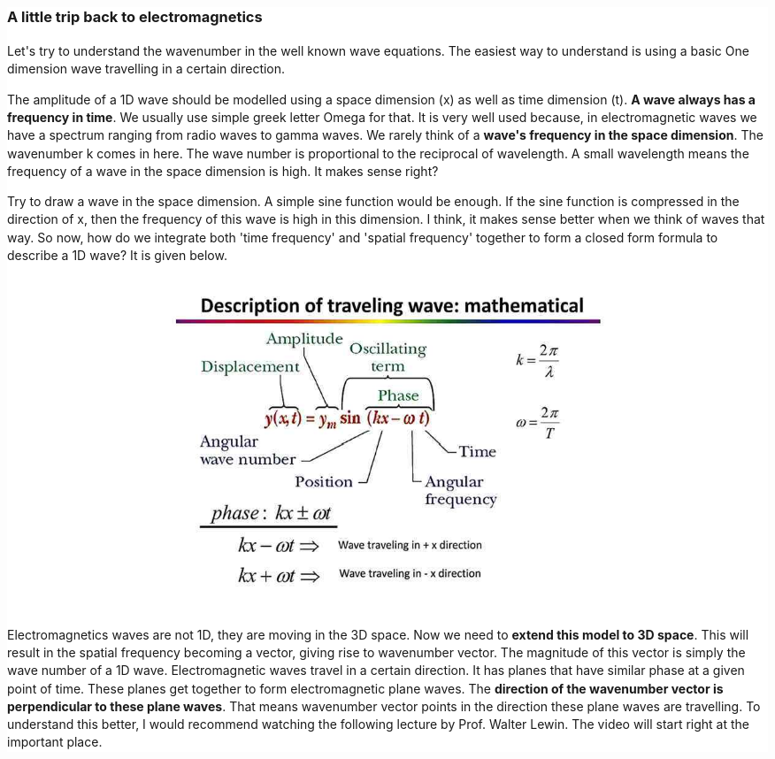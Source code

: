 ### A little trip back to electromagnetics

Let's try to understand the wavenumber in the well known wave equations. The easiest way to understand is using a basic One dimension wave travelling in a certain direction.

The amplitude of a 1D wave should be modelled using a space dimension (x) as well as time dimension (t). **A wave always has a frequency in time**. We usually use simple greek letter Omega for that. It is very well used because, in electromagnetic waves we have a spectrum ranging from radio waves to gamma waves. We rarely think of a **wave's frequency in the space dimension**. The wavenumber k comes in here. The wave number is proportional to the reciprocal of wavelength. A small wavelength means the frequency of a wave in the space dimension is high. It makes sense right?

Try to draw a wave in the space dimension. A simple sine function would be enough. If the sine function is compressed in the direction of x, then the frequency of this wave is high in this dimension. I think, it makes sense better when we think of waves that way. So now, how do we integrate both 'time frequency' and 'spatial frequency' together to form a closed form formula to describe a 1D wave? It is given below.

<p style="text-align: center;">
 <img src="/images/Intelligent_reflective_surfaces/1dwave.jpg" alt="drawing" width="500"/>
</p>

Electromagnetics waves are not 1D, they are moving in the 3D space. Now we need to **extend this model to 3D space**. This will result in the spatial frequency becoming a vector, giving rise to wavenumber vector. The magnitude of this vector is simply the wave number of a 1D wave. Electromagnetic waves travel in a certain direction. It has planes that have similar phase at a given point of time. These planes get together to form electromagnetic plane waves. The **direction of the wavenumber vector is perpendicular to these plane waves**. That means wavenumber vector points in the direction these plane waves are travelling. To understand this better, I would recommend watching the following lecture by Prof. Walter Lewin. The video will start right at the important place.
